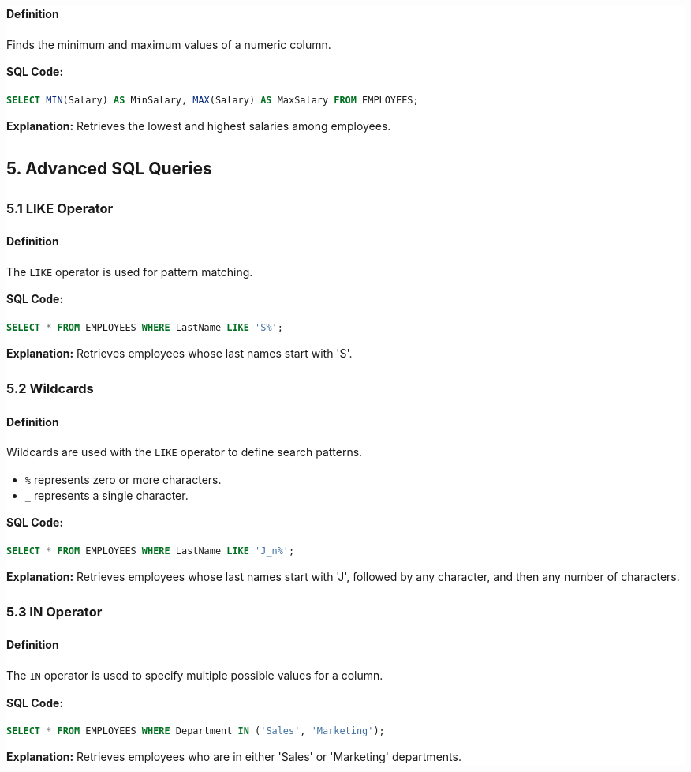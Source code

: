 #### Definition

Finds the minimum and maximum values of a numeric column.

**SQL Code:**

```sql
SELECT MIN(Salary) AS MinSalary, MAX(Salary) AS MaxSalary FROM EMPLOYEES;
```

**Explanation:** Retrieves the lowest and highest salaries among employees.

## 5. Advanced SQL Queries

### 5.1 LIKE Operator

#### Definition

The `LIKE` operator is used for pattern matching.

**SQL Code:**

```sql
SELECT * FROM EMPLOYEES WHERE LastName LIKE 'S%';
```

**Explanation:** Retrieves employees whose last names start with 'S'.

### 5.2 Wildcards

#### Definition

Wildcards are used with the `LIKE` operator to define search patterns.

- `%` represents zero or more characters.
- `_` represents a single character.

**SQL Code:**

```sql
SELECT * FROM EMPLOYEES WHERE LastName LIKE 'J_n%';
```

**Explanation:** Retrieves employees whose last names start with 'J', followed by any character, and then any number of characters.

### 5.3 IN Operator

#### Definition

The `IN` operator is used to specify multiple possible values for a column.

**SQL Code:**

```sql
SELECT * FROM EMPLOYEES WHERE Department IN ('Sales', 'Marketing');
```

**Explanation:** Retrieves employees who are in either 'Sales' or 'Marketing' departments.
